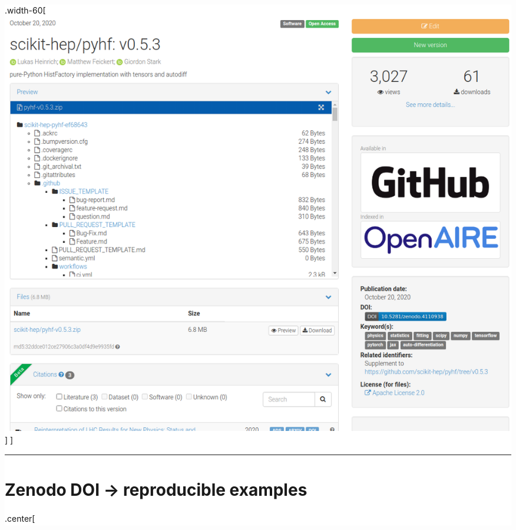 .width-60[[![pyhf_zenodo_view](figures/pyhf_zenodo_view.png)](https://doi.org/10.5281/zenodo.1169739)]
]

---
# Zenodo DOI $\to$ reproducible examples

.center[